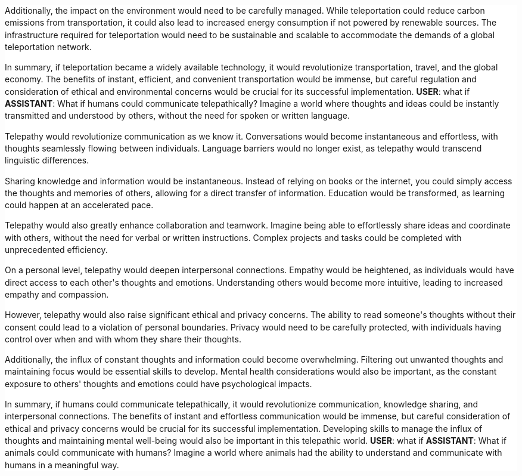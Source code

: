 

Additionally, the impact on the environment would need to be carefully managed. While teleportation could reduce carbon emissions from transportation, it could also lead to increased energy consumption if not powered by renewable sources. The infrastructure required for teleportation would need to be sustainable and scalable to accommodate the demands of a global teleportation network.



In summary, if teleportation became a widely available technology, it would revolutionize transportation, travel, and the global economy. The benefits of instant, efficient, and convenient transportation would be immense, but careful regulation and consideration of ethical and environmental concerns would be crucial for its successful implementation.
**USER**: what if
**ASSISTANT**: What if humans could communicate telepathically? Imagine a world where thoughts and ideas could be instantly transmitted and understood by others, without the need for spoken or written language.



Telepathy would revolutionize communication as we know it. Conversations would become instantaneous and effortless, with thoughts seamlessly flowing between individuals. Language barriers would no longer exist, as telepathy would transcend linguistic differences.



Sharing knowledge and information would be instantaneous. Instead of relying on books or the internet, you could simply access the thoughts and memories of others, allowing for a direct transfer of information. Education would be transformed, as learning could happen at an accelerated pace.



Telepathy would also greatly enhance collaboration and teamwork. Imagine being able to effortlessly share ideas and coordinate with others, without the need for verbal or written instructions. Complex projects and tasks could be completed with unprecedented efficiency.



On a personal level, telepathy would deepen interpersonal connections. Empathy would be heightened, as individuals would have direct access to each other's thoughts and emotions. Understanding others would become more intuitive, leading to increased empathy and compassion.



However, telepathy would also raise significant ethical and privacy concerns. The ability to read someone's thoughts without their consent could lead to a violation of personal boundaries. Privacy would need to be carefully protected, with individuals having control over when and with whom they share their thoughts.



Additionally, the influx of constant thoughts and information could become overwhelming. Filtering out unwanted thoughts and maintaining focus would be essential skills to develop. Mental health considerations would also be important, as the constant exposure to others' thoughts and emotions could have psychological impacts.



In summary, if humans could communicate telepathically, it would revolutionize communication, knowledge sharing, and interpersonal connections. The benefits of instant and effortless communication would be immense, but careful consideration of ethical and privacy concerns would be crucial for its successful implementation. Developing skills to manage the influx of thoughts and maintaining mental well-being would also be important in this telepathic world.
**USER**: what if
**ASSISTANT**: What if animals could communicate with humans? Imagine a world where animals had the ability to understand and communicate with humans in a meaningful way.
